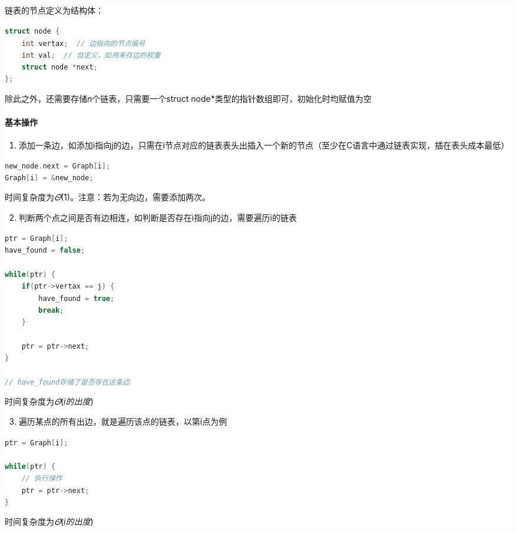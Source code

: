 链表的节点定义为结构体：

```c
struct node {
    int vertax;  // 边指向的节点编号
    int val;  // 自定义，如用来存边的权重
    struct node *next;
};
```

除此之外，还需要存储$n$个链表，只需要一个struct node*类型的指针数组即可，初始化时均赋值为空



#### 基本操作

1. 添加一条边，如添加i指向j的边，只需在i节点对应的链表表头出插入一个新的节点（至少在C语言中通过链表实现，插在表头成本最低）

```c
new_node.next = Graph[i];
Graph[i] = &new_node;
```

时间复杂度为$\varTheta(1)$。注意：若为无向边，需要添加两次。

2. 判断两个点之间是否有边相连，如判断是否存在i指向j的边，需要遍历i的链表

```c
ptr = Graph[i];
have_found = false;

while(ptr) {
    if(ptr->vertax == j) {
        have_found = true;
        break;
    }
    
    ptr = ptr->next;
}

// have_found存储了是否存在这条边
```

时间复杂度为$\varTheta(i的出度)$

3. 遍历某点的所有出边，就是遍历该点的链表，以第i点为例

```c
ptr = Graph[i];

while(ptr) {
	// 执行操作
    ptr = ptr->next;
}
```

时间复杂度为$\varTheta(i的出度)$

